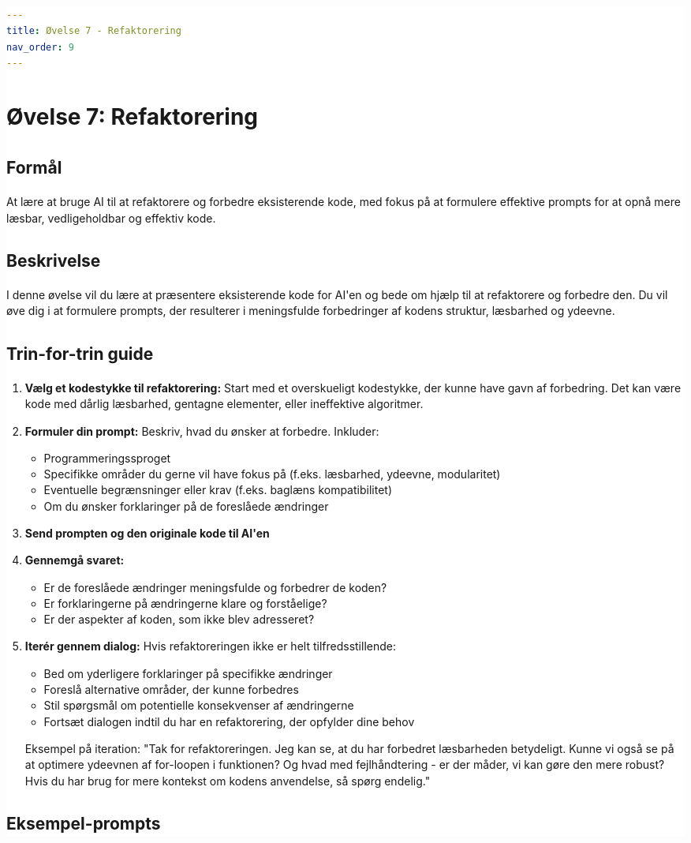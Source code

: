 ```yaml
---
title: Øvelse 7 - Refaktorering
nav_order: 9
---
```


# Øvelse 7: Refaktorering

## Formål
At lære at bruge AI til at refaktorere og forbedre eksisterende kode, med fokus på at formulere effektive prompts for at opnå mere læsbar, vedligeholdbar og effektiv kode.

## Beskrivelse
I denne øvelse vil du lære at præsentere eksisterende kode for AI'en og bede om hjælp til at refaktorere og forbedre den. Du vil øve dig i at formulere prompts, der resulterer i meningsfulde forbedringer af kodens struktur, læsbarhed og ydeevne.

## Trin-for-trin guide

1. **Vælg et kodestykke til refaktorering:**
   Start med et overskueligt kodestykke, der kunne have gavn af forbedring. Det kan være kode med dårlig læsbarhed, gentagne elementer, eller ineffektive algoritmer.

2. **Formuler din prompt:**
   Beskriv, hvad du ønsker at forbedre. Inkluder:
   - Programmeringssproget
   - Specifikke områder du gerne vil have fokus på (f.eks. læsbarhed, ydeevne, modularitet)
   - Eventuelle begrænsninger eller krav (f.eks. baglæns kompatibilitet)
   - Om du ønsker forklaringer på de foreslåede ændringer

3. **Send prompten og den originale kode til AI'en**

4. **Gennemgå svaret:**
   - Er de foreslåede ændringer meningsfulde og forbedrer de koden?
   - Er forklaringerne på ændringerne klare og forståelige?
   - Er der aspekter af koden, som ikke blev adresseret?

5. **Iterér gennem dialog:**
   Hvis refaktoreringen ikke er helt tilfredsstillende:
   - Bed om yderligere forklaringer på specifikke ændringer
   - Foreslå alternative områder, der kunne forbedres
   - Stil spørgsmål om potentielle konsekvenser af ændringerne
   - Fortsæt dialogen indtil du har en refaktorering, der opfylder dine behov

   Eksempel på iteration:
   "Tak for refaktoreringen. Jeg kan se, at du har forbedret læsbarheden betydeligt. Kunne vi også se på at optimere ydeevnen af for-loopen i funktionen? Og hvad med fejlhåndtering - er der måder, vi kan gøre den mere robust? Hvis du har brug for mere kontekst om kodens anvendelse, så spørg endelig."

## Eksempel-prompts
